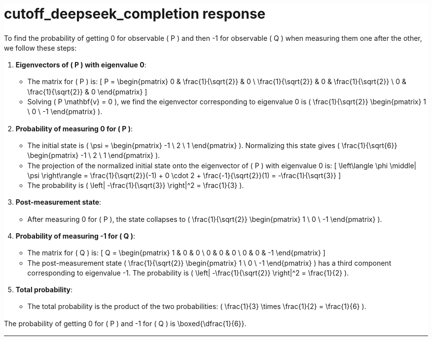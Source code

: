 
# cutoff_deepseek_completion response

To find the probability of getting 0 for observable \( P \) and then -1 for observable \( Q \) when measuring them one after the other, we follow these steps:

1. **Eigenvectors of \( P \) with eigenvalue 0**:
   - The matrix for \( P \) is:
     \[
     P = \begin{pmatrix}
     0 & \frac{1}{\sqrt{2}} & 0 \\
     \frac{1}{\sqrt{2}} & 0 & \frac{1}{\sqrt{2}} \\
     0 & \frac{1}{\sqrt{2}} & 0
     \end{pmatrix}
     \]
   - Solving \( P \mathbf{v} = 0 \), we find the eigenvector corresponding to eigenvalue 0 is \( \frac{1}{\sqrt{2}} \begin{pmatrix} 1 \\ 0 \\ -1 \end{pmatrix} \).

2. **Probability of measuring 0 for \( P \)**:
   - The initial state is \( \psi = \begin{pmatrix} -1 \\ 2 \\ 1 \end{pmatrix} \). Normalizing this state gives \( \frac{1}{\sqrt{6}} \begin{pmatrix} -1 \\ 2 \\ 1 \end{pmatrix} \).
   - The projection of the normalized initial state onto the eigenvector of \( P \) with eigenvalue 0 is:
     \[
     \left\langle \phi \middle| \psi \right\rangle = \frac{1}{\sqrt{2}}(-1) + 0 \cdot 2 + \frac{-1}{\sqrt{2}}(1) = -\frac{1}{\sqrt{3}}
     \]
   - The probability is \( \left| -\frac{1}{\sqrt{3}} \right|^2 = \frac{1}{3} \).

3. **Post-measurement state**:
   - After measuring 0 for \( P \), the state collapses to \( \frac{1}{\sqrt{2}} \begin{pmatrix} 1 \\ 0 \\ -1 \end{pmatrix} \).

4. **Probability of measuring -1 for \( Q \)**:
   - The matrix for \( Q \) is:
     \[
     Q = \begin{pmatrix}
     1 & 0 & 0 \\
     0 & 0 & 0 \\
     0 & 0 & -1
     \end{pmatrix}
     \]
   - The post-measurement state \( \frac{1}{\sqrt{2}} \begin{pmatrix} 1 \\ 0 \\ -1 \end{pmatrix} \) has a third component corresponding to eigenvalue -1. The probability is \( \left| -\frac{1}{\sqrt{2}} \right|^2 = \frac{1}{2} \).

5. **Total probability**:
   - The total probability is the product of the two probabilities: \( \frac{1}{3} \times \frac{1}{2} = \frac{1}{6} \).

The probability of getting 0 for \( P \) and -1 for \( Q \) is \boxed{\dfrac{1}{6}}.

---
